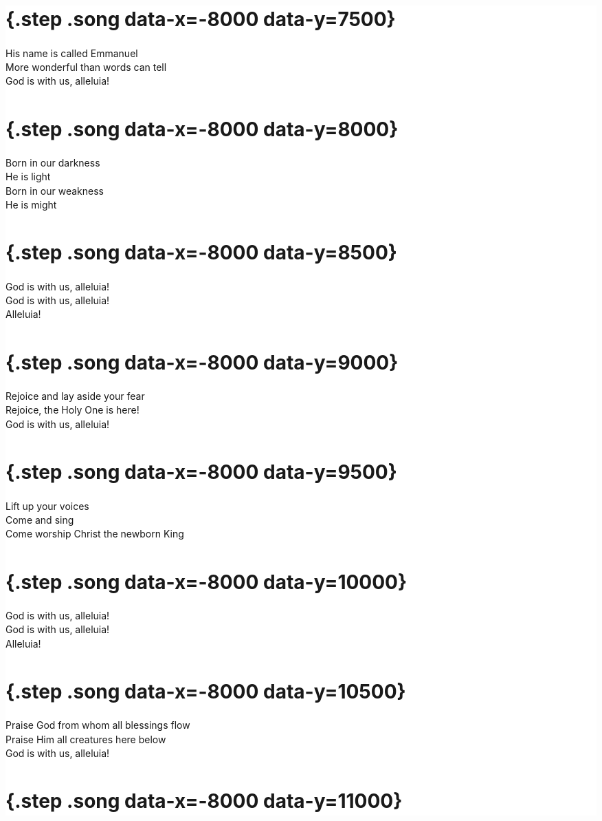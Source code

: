 # {.step .song data-x=-8000 data-y=7500}  

His name is called Emmanuel  
More wonderful than words can tell  
God is with us, alleluia!  

# {.step .song data-x=-8000 data-y=8000}  

Born in our darkness  
He is light  
Born in our weakness  
He is might  

# {.step .song data-x=-8000 data-y=8500}  

God is with us, alleluia!  
God is with us, alleluia!  
Alleluia!  

# {.step .song data-x=-8000 data-y=9000}  

Rejoice and lay aside your fear  
Rejoice, the Holy One is here!  
God is with us, alleluia!  

# {.step .song data-x=-8000 data-y=9500}  

Lift up your voices  
Come and sing  
Come worship Christ the newborn King  

# {.step .song data-x=-8000 data-y=10000}  

God is with us, alleluia!  
God is with us, alleluia!  
Alleluia!  

# {.step .song data-x=-8000 data-y=10500}  

Praise God from whom all blessings flow  
Praise Him all creatures here below  
God is with us, alleluia!  

# {.step .song data-x=-8000 data-y=11000}  
